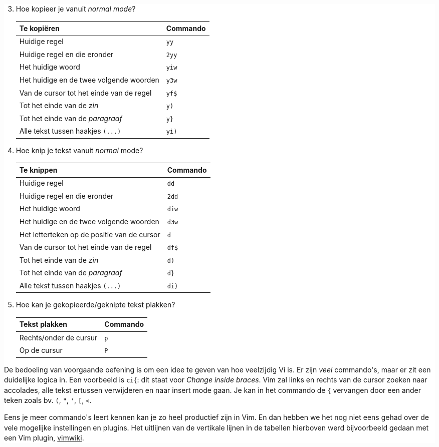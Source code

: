 3. Hoe kopieer je vanuit *normal mode*?

    | Te kopiëren                              | Commando |
    | :---                                     | :---     |
    | Huidige regel                            | `yy`      |
    | Huidige regel en die eronder             | `2yy`      |
    | Het huidige woord                        | `yiw`      |
    | Het huidige en de twee volgende woorden  | `y3w`      |
    | Van de cursor tot het einde van de regel | `yf$`      |
    | Tot het einde van de *zin*               | `y)`      |
    | Tot het einde van de *paragraaf*         | `y}`      |
    | Alle tekst tussen haakjes `(...)`        | `yi)`      |

4. Hoe knip je tekst vanuit *normal* mode?

    | Te knippen                                  | Commando |
    | :---                                        | :---     |
    | Huidige regel                               | `dd`      |
    | Huidige regel en die eronder                | `2dd`      |
    | Het huidige woord                           | `diw`      |
    | Het huidige en de twee volgende woorden     | `d3w`      |
    | Het letterteken op de positie van de cursor | `d`      |
    | Van de cursor tot het einde van de regel    | `df$`      |
    | Tot het einde van de *zin*                  | `d)`      |
    | Tot het einde van de *paragraaf*            | `d}`      |
    | Alle tekst tussen haakjes `(...)`           | `di)`      |

6. Hoe kan je gekopieerde/geknipte tekst plakken?


    | Tekst plakken          | Commando |
    | :---                   | :---     |
    | Rechts/onder de cursur | `p`      |
    | Op de cursur           | `P`      |

De bedoeling van voorgaande oefening is om een idee te geven van hoe veelzijdig Vi is. Er zijn *veel* commando's, maar er zit een duidelijke logica in. Een voorbeeld is `ci{`: dit staat voor *Change inside braces*. Vim zal links en rechts van de cursor zoeken naar accolades, alle tekst ertussen verwijderen en naar insert mode gaan. Je kan in het commando de `{` vervangen door een ander teken zoals bv. `(`, `"`, `'`, `[`, `<`.

Eens je meer commando's leert kennen kan je zo heel productief zijn in Vim. En dan hebben we het nog niet eens gehad over de vele mogelijke instellingen en plugins. Het uitlijnen van de vertikale lijnen in de tabellen hierboven werd bijvoorbeeld gedaan met een Vim plugin, [vimwiki](https://github.com/vimwiki/vimwiki).
